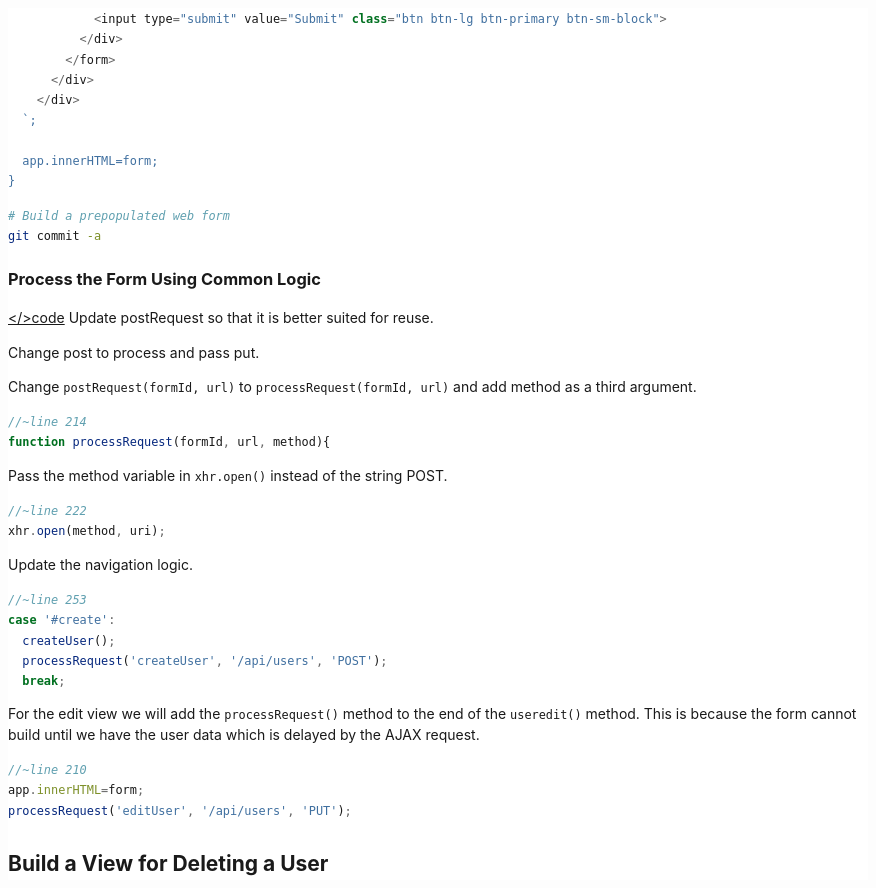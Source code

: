 ```js
            <input type="submit" value="Submit" class="btn btn-lg btn-primary btn-sm-block">
          </div>
        </form>
      </div>
    </div>
  `;

  app.innerHTML=form;
}
```

```sh
# Build a prepopulated web form
git commit -a
```

### Process the Form Using Common Logic

[</>code](https://github.com/microtrain/mean.example.com/commit/a65a10d437f5ae664eab182be541d978f9ee3cc4) Update postRequest so that it is better suited for reuse. 

Change post to process and pass put.

Change ```postRequest(formId, url)``` to ```processRequest(formId, url)``` and add method as a third argument.

```js
//~line 214
function processRequest(formId, url, method){
```

Pass the method variable in ```xhr.open()``` instead of the string POST.
```js
//~line 222
xhr.open(method, uri);
```

Update the navigation logic.
```js
//~line 253
case '#create':
  createUser();
  processRequest('createUser', '/api/users', 'POST');
  break;
```

For the edit view we will add the ```processRequest()``` method to the end of the ```useredit()``` method. This is because the form cannot build until we have the user data which is delayed by the AJAX request.

```js
//~line 210
app.innerHTML=form;
processRequest('editUser', '/api/users', 'PUT');
```

## Build a View for Deleting a User

